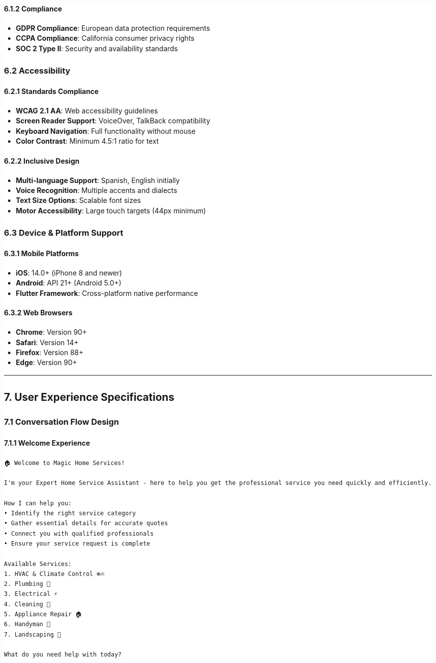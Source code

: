 #### 6.1.2 Compliance
- **GDPR Compliance**: European data protection requirements
- **CCPA Compliance**: California consumer privacy rights
- **SOC 2 Type II**: Security and availability standards

### 6.2 Accessibility

#### 6.2.1 Standards Compliance
- **WCAG 2.1 AA**: Web accessibility guidelines
- **Screen Reader Support**: VoiceOver, TalkBack compatibility
- **Keyboard Navigation**: Full functionality without mouse
- **Color Contrast**: Minimum 4.5:1 ratio for text

#### 6.2.2 Inclusive Design
- **Multi-language Support**: Spanish, English initially
- **Voice Recognition**: Multiple accents and dialects
- **Text Size Options**: Scalable font sizes
- **Motor Accessibility**: Large touch targets (44px minimum)

### 6.3 Device & Platform Support

#### 6.3.1 Mobile Platforms
- **iOS**: 14.0+ (iPhone 8 and newer)
- **Android**: API 21+ (Android 5.0+)
- **Flutter Framework**: Cross-platform native performance

#### 6.3.2 Web Browsers
- **Chrome**: Version 90+
- **Safari**: Version 14+
- **Firefox**: Version 88+
- **Edge**: Version 90+

---

## 7. User Experience Specifications

### 7.1 Conversation Flow Design

#### 7.1.1 Welcome Experience
```
🏠 Welcome to Magic Home Services!

I'm your Expert Home Service Assistant - here to help you get the professional service you need quickly and efficiently.

How I can help you:
• Identify the right service category
• Gather essential details for accurate quotes
• Connect you with qualified professionals
• Ensure your service request is complete

Available Services:
1. HVAC & Climate Control ❄️🔥
2. Plumbing 🔧
3. Electrical ⚡
4. Cleaning 🧹
5. Appliance Repair 🏠
6. Handyman 🔨
7. Landscaping 🌳

What do you need help with today?
```
